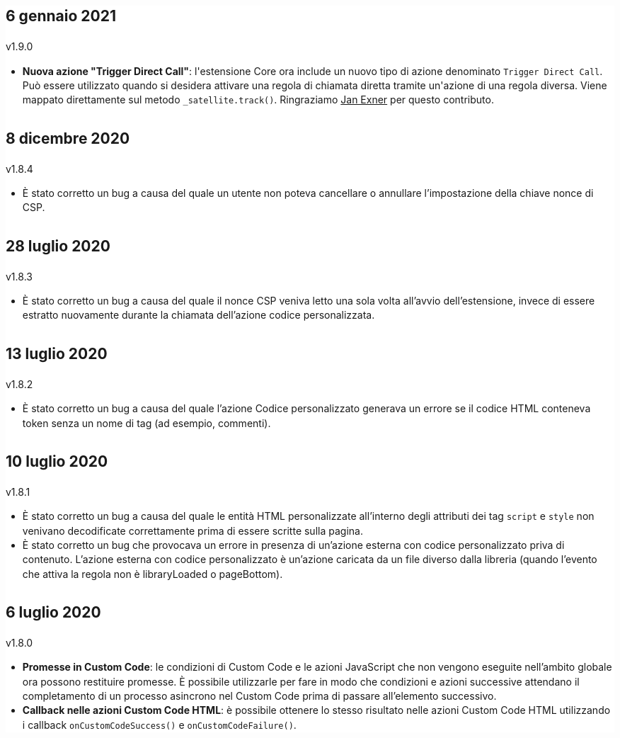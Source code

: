 ## 6 gennaio 2021

v1.9.0

* **Nuova azione &quot;Trigger Direct Call&quot;**: l&#39;estensione Core ora include un nuovo tipo di azione denominato `Trigger Direct Call`. Può essere utilizzato quando si desidera attivare una regola di chiamata diretta tramite un&#39;azione di una regola diversa. Viene mappato direttamente sul metodo `_satellite.track()`. Ringraziamo [Jan Exner](https://twitter.com/jexner) per questo contributo.

## 8 dicembre 2020

v1.8.4

* È stato corretto un bug a causa del quale un utente non poteva cancellare o annullare l’impostazione della chiave nonce di CSP.

## 28 luglio 2020

v1.8.3

* È stato corretto un bug a causa del quale il nonce CSP veniva letto una sola volta all’avvio dell’estensione, invece di essere estratto nuovamente durante la chiamata dell’azione codice personalizzata.

## 13 luglio 2020

v1.8.2

* È stato corretto un bug a causa del quale l’azione Codice personalizzato generava un errore se il codice HTML conteneva token senza un nome di tag (ad esempio, commenti).

## 10 luglio 2020

v1.8.1

* È stato corretto un bug a causa del quale le entità HTML personalizzate all’interno degli attributi dei tag `script` e `style` non venivano decodificate correttamente prima di essere scritte sulla pagina.
* È stato corretto un bug che provocava un errore in presenza di un’azione esterna con codice personalizzato priva di contenuto. L’azione esterna con codice personalizzato è un’azione caricata da un file diverso dalla libreria (quando l’evento che attiva la regola non è libraryLoaded o pageBottom).

## 6 luglio 2020

v1.8.0

* **Promesse in Custom Code**: le condizioni di Custom Code e le azioni JavaScript che non vengono eseguite nell’ambito globale ora possono restituire promesse. È possibile utilizzarle per fare in modo che condizioni e azioni successive attendano il completamento di un processo asincrono nel Custom Code prima di passare all’elemento successivo.
* **Callback nelle azioni Custom Code HTML**: è possibile ottenere lo stesso risultato nelle azioni Custom Code HTML utilizzando i callback `onCustomCodeSuccess()` e `onCustomCodeFailure()`.
